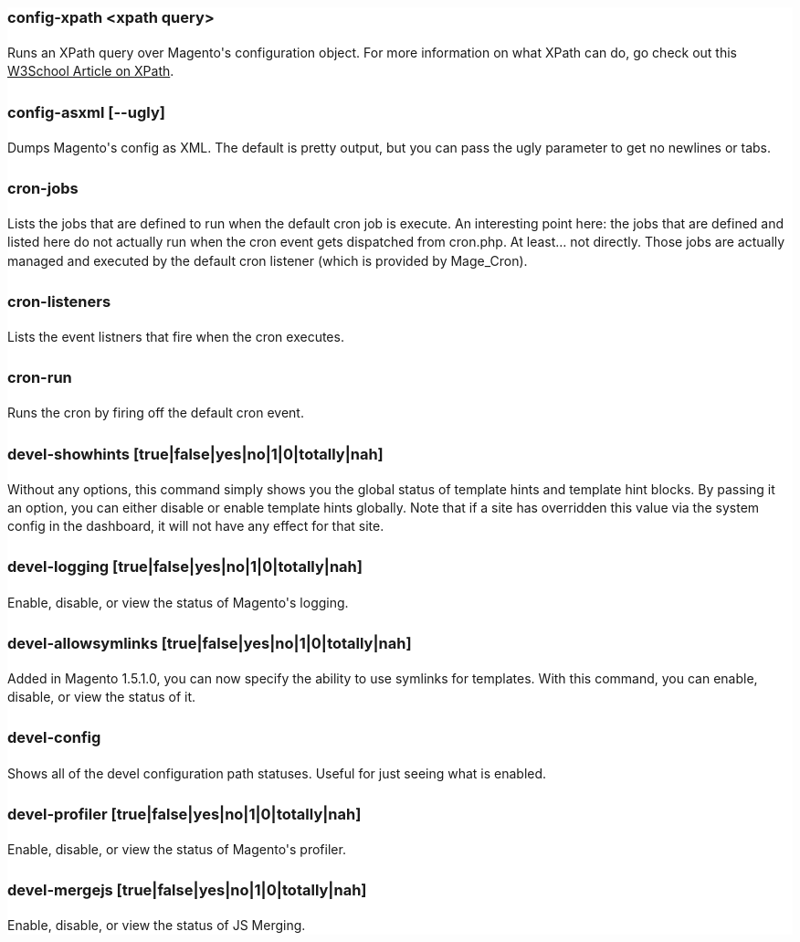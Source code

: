### config-xpath &lt;xpath query&gt;

Runs an XPath query over Magento's configuration object.  For more information on what XPath can do, go check out this [W3School Article on XPath](http://www.w3schools.com/xpath/xpath_syntax.asp).

### config-asxml [\--ugly]

Dumps Magento's config as XML.  The default is pretty output, but you can pass the ugly parameter to get no newlines or tabs.

### cron-jobs

Lists the jobs that are defined to run when the default cron job is execute.  An interesting point here: the jobs that are defined and listed here do not actually run when the cron event gets dispatched from cron.php.  At least… not directly.  Those jobs are actually managed and executed by the default cron listener (which is provided by Mage_Cron).

### cron-listeners

Lists the event listners that fire when the cron executes.

### cron-run

Runs the cron by firing off the default cron event.

### devel-showhints [true|false|yes|no|1|0|totally|nah]

Without any options, this command simply shows you the global status of template hints and template hint blocks.  By passing it an option, you can either disable or enable template hints globally.  Note that if a site has overridden this value via the system config in the dashboard, it will not have any effect for that site.

### devel-logging [true|false|yes|no|1|0|totally|nah]

Enable, disable, or view the status of Magento's logging.

### devel-allowsymlinks [true|false|yes|no|1|0|totally|nah]

Added in Magento 1.5.1.0, you can now specify the ability to use symlinks for templates.  With this command, you can enable, disable, or view the status of it.

### devel-config

Shows all of the devel configuration path statuses.  Useful for just seeing what is enabled.

### devel-profiler [true|false|yes|no|1|0|totally|nah]

Enable, disable, or view the status of Magento's profiler.

### devel-mergejs [true|false|yes|no|1|0|totally|nah]

Enable, disable, or view the status of JS Merging.

